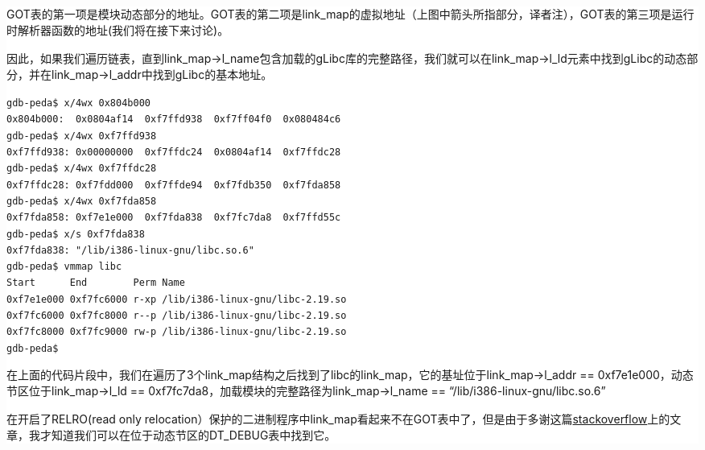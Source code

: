 GOT表的第一项是模块动态部分的地址。GOT表的第二项是link_map的虚拟地址（上图中箭头所指部分，译者注），GOT表的第三项是运行时解析器函数的地址(我们将在接下来讨论)。

因此，如果我们遍历链表，直到link_map-&gt;l_name包含加载的gLibc库的完整路径，我们就可以在link_map-&gt;l_ld元素中找到gLibc的动态部分，并在link_map-&gt;l_addr中找到gLibc的基本地址。

```
gdb-peda$ x/4wx 0x804b000
0x804b000:  0x0804af14  0xf7ffd938  0xf7ff04f0  0x080484c6
gdb-peda$ x/4wx 0xf7ffd938
0xf7ffd938: 0x00000000  0xf7ffdc24  0x0804af14  0xf7ffdc28
gdb-peda$ x/4wx 0xf7ffdc28
0xf7ffdc28: 0xf7fdd000  0xf7ffde94  0xf7fdb350  0xf7fda858
gdb-peda$ x/4wx 0xf7fda858
0xf7fda858: 0xf7e1e000  0xf7fda838  0xf7fc7da8  0xf7ffd55c
gdb-peda$ x/s 0xf7fda838
0xf7fda838: "/lib/i386-linux-gnu/libc.so.6"
gdb-peda$ vmmap libc
Start      End        Perm Name
0xf7e1e000 0xf7fc6000 r-xp /lib/i386-linux-gnu/libc-2.19.so
0xf7fc6000 0xf7fc8000 r--p /lib/i386-linux-gnu/libc-2.19.so
0xf7fc8000 0xf7fc9000 rw-p /lib/i386-linux-gnu/libc-2.19.so
gdb-peda$
```

在上面的代码片段中，我们在遍历了3个link_map结构之后找到了libc的link_map，它的基址位于link_map-&gt;l_addr == 0xf7e1e000，动态节区位于link_map-&gt;l_ld == 0xf7fc7da8，加载模块的完整路径为link_map-&gt;l_name == “/lib/i386-linux-gnu/libc.so.6”

在开启了RELRO(read only relocation）保护的二进制程序中link_map看起来不在GOT表中了，但是由于多谢这篇[stackoverflow](http://reverseengineering.stackexchange.com/questions/6525/elf-link-map-when-linked-as-relro)上的文章，我才知道我们可以在位于动态节区的DT_DEBUG表中找到它。
